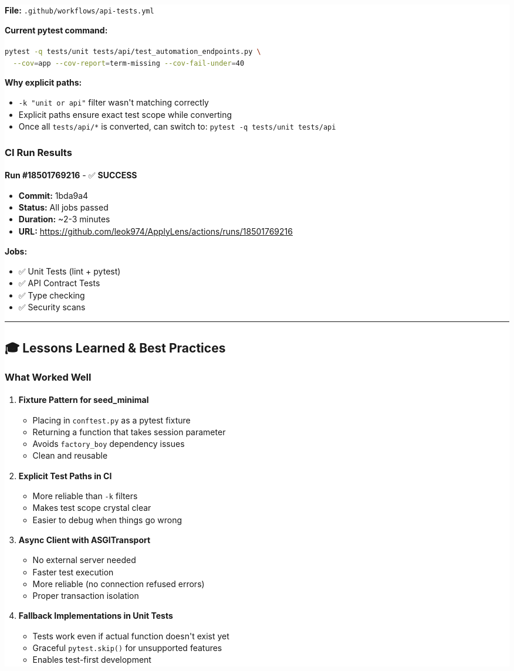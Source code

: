 **File:** `.github/workflows/api-tests.yml`

**Current pytest command:**
```bash
pytest -q tests/unit tests/api/test_automation_endpoints.py \
  --cov=app --cov-report=term-missing --cov-fail-under=40
```

**Why explicit paths:**
- `-k "unit or api"` filter wasn't matching correctly
- Explicit paths ensure exact test scope while converting
- Once all `tests/api/*` is converted, can switch to: `pytest -q tests/unit tests/api`

### CI Run Results

**Run #18501769216** - ✅ **SUCCESS**
- **Commit:** 1bda9a4
- **Status:** All jobs passed
- **Duration:** ~2-3 minutes
- **URL:** https://github.com/leok974/ApplyLens/actions/runs/18501769216

**Jobs:**
- ✅ Unit Tests (lint + pytest)
- ✅ API Contract Tests
- ✅ Type checking
- ✅ Security scans

---

## 🎓 Lessons Learned & Best Practices

### What Worked Well

1. **Fixture Pattern for seed_minimal**
   - Placing in `conftest.py` as a pytest fixture
   - Returning a function that takes session parameter
   - Avoids `factory_boy` dependency issues
   - Clean and reusable

2. **Explicit Test Paths in CI**
   - More reliable than `-k` filters
   - Makes test scope crystal clear
   - Easier to debug when things go wrong

3. **Async Client with ASGITransport**
   - No external server needed
   - Faster test execution
   - More reliable (no connection refused errors)
   - Proper transaction isolation

4. **Fallback Implementations in Unit Tests**
   - Tests work even if actual function doesn't exist yet
   - Graceful `pytest.skip()` for unsupported features
   - Enables test-first development
